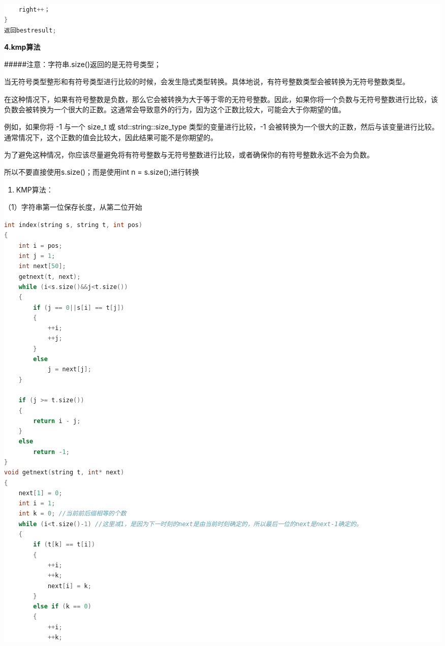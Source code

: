 ```cpp
	right++；
}
返回bestresult;
```

**4.kmp算法**

#####注意：字符串.size()返回的是无符号类型；

当无符号类型整形和有符号类型进行比较的时候，会发生隐式类型转换。具体地说，有符号整数类型会被转换为无符号整数类型。

在这种情况下，如果有符号整数是负数，那么它会被转换为大于等于零的无符号整数。因此，如果你将一个负数与无符号整数进行比较，该负数会被转换为一个很大的正数。这通常会导致意外的行为，因为这个正数比较大，可能会大于你期望的值。

例如，如果你将 -1 与一个 size_t 或 std::string::size_type 类型的变量进行比较，-1 会被转换为一个很大的正数，然后与该变量进行比较。通常情况下，这个正数的值会比较大，因此结果可能不是你期望的。

为了避免这种情况，你应该尽量避免将有符号整数与无符号整数进行比较，或者确保你的有符号整数永远不会为负数。


所以不要直接使用s.size()；而是使用int n = s.size();进行转换

1. KMP算法：

（1）字符串第一位保存长度，从第二位开始

```cpp
int index(string s, string t, int pos)
{
	int i = pos;
	int j = 1;
	int next[50];
	getnext(t, next);
	while (i<s.size()&&j<t.size()) 
	{
		if (j == 0||s[i] == t[j])
		{
			++i;
			++j;
		}
		else
			j = next[j];
	}

	if (j >= t.size())
	{
		return i - j;
	}
	else 
		return -1;
}
void getnext(string t, int* next)
{
	next[1] = 0;
	int i = 1;
	int k = 0; //当前前后缀相等的个数
	while (i<t.size()-1) //这里减1，是因为下一时刻的next是由当前时刻确定的，所以最后一位的next是next-1确定的。
	{
		if (t[k] == t[i])
		{
			++i;
			++k;
			next[i] = k;
		}
		else if (k == 0)
		{
			++i;
			++k;
```